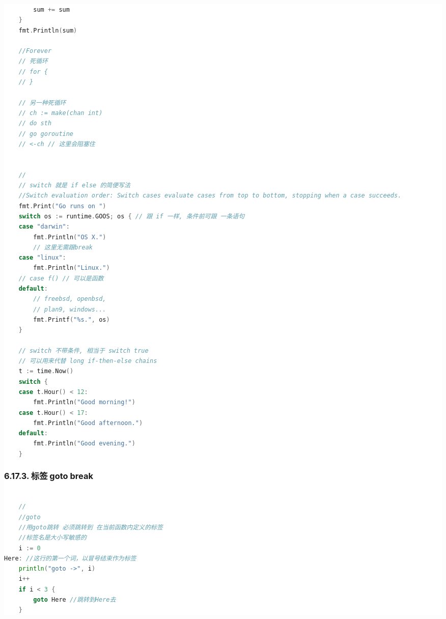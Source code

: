 ```go
		sum += sum
	}
	fmt.Println(sum)

	//Forever
	// 死循环
	// for {
	// }

	// 另一种死循环
	// ch := make(chan int)
	// do sth
	// go goroutine
	// <-ch // 这里会阻塞住


	//
	// switch 就是 if else 的简便写法
	//Switch evaluation order: Switch cases evaluate cases from top to bottom, stopping when a case succeeds.
	fmt.Print("Go runs on ")
	switch os := runtime.GOOS; os { // 跟 if 一样, 条件前可跟 一条语句
	case "darwin":
		fmt.Println("OS X.")
		// 这里无需跟break
	case "linux":
		fmt.Println("Linux.")
	// case f() // 可以是函数
	default:
		// freebsd, openbsd,
		// plan9, windows...
		fmt.Printf("%s.", os)
	}

	// switch 不带条件, 相当于 switch true
	// 可以用来代替 long if-then-else chains
	t := time.Now()
	switch {
	case t.Hour() < 12:
		fmt.Println("Good morning!")
	case t.Hour() < 17:
		fmt.Println("Good afternoon.")
	default:
		fmt.Println("Good evening.")
	}

```

### 6.17.3. 标签 goto break

```go

	//
	//goto
	//用goto跳转 必须跳转到 在当前函数内定义的标签
	//标签名是大小写敏感的
	i := 0
Here: //这行的第一个词，以冒号结束作为标签
	println("goto ->", i)
	i++
	if i < 3 {
		goto Here //跳转到Here去
	}
```